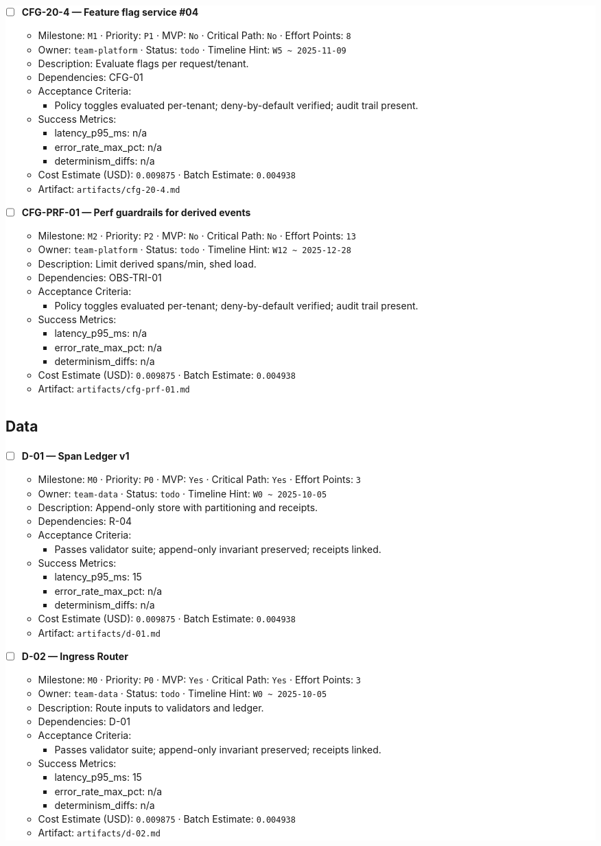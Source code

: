 - [ ] **CFG-20-4 — Feature flag service #04**
  - Milestone: `M1` · Priority: `P1` · MVP: `No` · Critical Path: `No` · Effort Points: `8`
  - Owner: `team-platform` · Status: `todo` · Timeline Hint: `W5 ~ 2025-11-09`
  - Description: Evaluate flags per request/tenant.
  - Dependencies: CFG-01
  - Acceptance Criteria:
    - Policy toggles evaluated per-tenant; deny-by-default verified; audit trail present.
  - Success Metrics:
    - latency_p95_ms: n/a
    - error_rate_max_pct: n/a
    - determinism_diffs: n/a
  - Cost Estimate (USD): `0.009875` · Batch Estimate: `0.004938`
  - Artifact: `artifacts/cfg-20-4.md`

- [ ] **CFG-PRF-01 — Perf guardrails for derived events**
  - Milestone: `M2` · Priority: `P2` · MVP: `No` · Critical Path: `No` · Effort Points: `13`
  - Owner: `team-platform` · Status: `todo` · Timeline Hint: `W12 ~ 2025-12-28`
  - Description: Limit derived spans/min, shed load.
  - Dependencies: OBS-TRI-01
  - Acceptance Criteria:
    - Policy toggles evaluated per-tenant; deny-by-default verified; audit trail present.
  - Success Metrics:
    - latency_p95_ms: n/a
    - error_rate_max_pct: n/a
    - determinism_diffs: n/a
  - Cost Estimate (USD): `0.009875` · Batch Estimate: `0.004938`
  - Artifact: `artifacts/cfg-prf-01.md`

## Data

- [ ] **D-01 — Span Ledger v1**
  - Milestone: `M0` · Priority: `P0` · MVP: `Yes` · Critical Path: `Yes` · Effort Points: `3`
  - Owner: `team-data` · Status: `todo` · Timeline Hint: `W0 ~ 2025-10-05`
  - Description: Append-only store with partitioning and receipts.
  - Dependencies: R-04
  - Acceptance Criteria:
    - Passes validator suite; append-only invariant preserved; receipts linked.
  - Success Metrics:
    - latency_p95_ms: 15
    - error_rate_max_pct: n/a
    - determinism_diffs: n/a
  - Cost Estimate (USD): `0.009875` · Batch Estimate: `0.004938`
  - Artifact: `artifacts/d-01.md`

- [ ] **D-02 — Ingress Router**
  - Milestone: `M0` · Priority: `P0` · MVP: `Yes` · Critical Path: `Yes` · Effort Points: `3`
  - Owner: `team-data` · Status: `todo` · Timeline Hint: `W0 ~ 2025-10-05`
  - Description: Route inputs to validators and ledger.
  - Dependencies: D-01
  - Acceptance Criteria:
    - Passes validator suite; append-only invariant preserved; receipts linked.
  - Success Metrics:
    - latency_p95_ms: 15
    - error_rate_max_pct: n/a
    - determinism_diffs: n/a
  - Cost Estimate (USD): `0.009875` · Batch Estimate: `0.004938`
  - Artifact: `artifacts/d-02.md`
